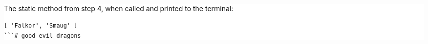 The static method from step 4, when called and printed to the terminal:

```plaintext
[ 'Falkor', 'Smaug' ]
```# good-evil-dragons
